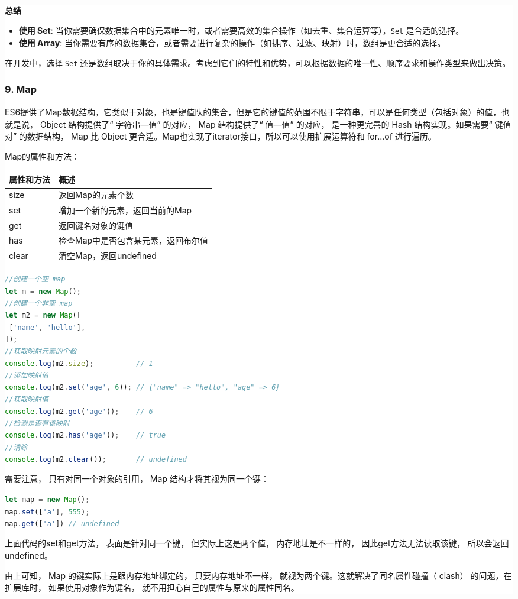 **总结**

- **使用 Set**: 当你需要确保数据集合中的元素唯一时，或者需要高效的集合操作（如去重、集合运算等），`Set` 是合适的选择。
- **使用 Array**: 当你需要有序的数据集合，或者需要进行复杂的操作（如排序、过滤、映射）时，数组是更合适的选择。

在开发中，选择 `Set` 还是数组取决于你的具体需求。考虑到它们的特性和优势，可以根据数据的唯一性、顺序要求和操作类型来做出决策。

### 9. Map

ES6提供了Map数据结构，它类似于对象，也是键值队的集合，但是它的键值的范围不限于字符串，可以是任何类型（包括对象）的值，也就是说， Object 结构提供了“ 字符串—值” 的对应， Map 结构提供了“ 值—值” 的对应， 是一种更完善的 Hash 结构实现。如果需要“ 键值对” 的数据结构， Map 比 Object 更合适。Map也实现了iterator接口，所以可以使用扩展运算符和 for…of 进行遍历。

Map的属性和方法：

| **属性和方法** | **概述**                            |
| :------------- | :---------------------------------- |
| size           | 返回Map的元素个数                   |
| set            | 增加一个新的元素，返回当前的Map     |
| get            | 返回键名对象的键值                  |
| has            | 检查Map中是否包含某元素，返回布尔值 |
| clear          | 清空Map，返回undefined              |

```js
//创建一个空 map
let m = new Map();
//创建一个非空 map
let m2 = new Map([
 ['name', 'hello'],
]);
//获取映射元素的个数
console.log(m2.size);          // 1
//添加映射值
console.log(m2.set('age', 6)); // {"name" => "hello", "age" => 6}
//获取映射值
console.log(m2.get('age'));    // 6
//检测是否有该映射
console.log(m2.has('age'));    // true
//清除
console.log(m2.clear());       // undefined
```

需要注意， 只有对同一个对象的引用， Map 结构才将其视为同一个键：

```js
let map = new Map(); 
map.set(['a'], 555); 
map.get(['a']) // undefined
```

上面代码的set和get方法， 表面是针对同一个键， 但实际上这是两个值， 内存地址是不一样的， 因此get方法无法读取该键， 所以会返回undefined。

由上可知， Map 的键实际上是跟内存地址绑定的， 只要内存地址不一样， 就视为两个键。这就解决了同名属性碰撞（ clash） 的问题，在扩展库时， 如果使用对象作为键名， 就不用担心自己的属性与原来的属性同名。
